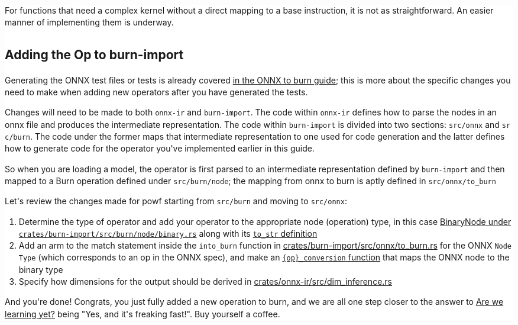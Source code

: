 For functions that need a complex kernel without a direct mapping to a base instruction, it is not
as straightforward. An easier manner of implementing them is underway.

## Adding the Op to burn-import

Generating the ONNX test files or tests is already covered
[in the ONNX to burn guide](onnx-to-burn-conversion-tool.md#adding-new-operators); this is more
about the specific changes you need to make when adding new operators after you have generated the
tests.

Changes will need to be made to both `onnx-ir` and `burn-import`. The code within `onnx-ir` defines
how to parse the nodes in an onnx file and produces the intermediate representation. The code within
`burn-import` is divided into two sections: `src/onnx` and `src/burn`. The code under the former
maps that intermediate representation to one used for code generation and the latter defines how to
generate code for the operator you've implemented earlier in this guide.

So when you are loading a model, the operator is first parsed to an intermediate representation
defined by `burn-import` and then mapped to a Burn operation defined under `src/burn/node`; the
mapping from onnx to burn is aptly defined in `src/onnx/to_burn`

Let's review the changes made for powf starting from `src/burn` and moving to `src/onnx`:

1. Determine the type of operator and add your operator to the appropriate node (operation) type, in
   this case
   [BinaryNode under `crates/burn-import/src/burn/node/binary.rs`](https://github.com/tracel-ai/burn/blob/0ee2021567b3725907df5fd1a905ce60b1aca096/crates/burn-import/src/burn/node/binary.rs#L160)
   along with its
   [`to_str` definition](https://github.com/tracel-ai/burn/blob/0ee2021567b3725907df5fd1a905ce60b1aca096/crates/burn-import/src/burn/node/binary.rs#L15)
2. Add an arm to the match statement inside the `into_burn` function in
   [crates/burn-import/src/onnx/to_burn.rs](https://github.com/tracel-ai/burn/blob/0ee2021567b3725907df5fd1a905ce60b1aca096/crates/burn-import/src/onnx/to_burn.rs#L272)
   for the ONNX `NodeType` (which corresponds to an op in the ONNX spec), and make an
   [`{op}_conversion` function](https://github.com/tracel-ai/burn/blob/0ee2021567b3725907df5fd1a905ce60b1aca096/crates/burn-import/src/onnx/to_burn.rs#L717)
   that maps the ONNX node to the binary type
3. Specify how dimensions for the output should be derived in
   [crates/onnx-ir/src/dim_inference.rs](https://github.com/tracel-ai/burn/blob/d4ae82b21ac3dd1def01bd380ab7ea4d3293eccb/crates/onnx-ir/src/dim_inference.rs#L17)

And you're done! Congrats, you just fully added a new operation to burn, and we are all one step
closer to the answer to [Are we learning yet?](https://www.arewelearningyet.com/) being "Yes, and
it's freaking fast!". Buy yourself a coffee.

[^supertrait]:
    for more on supertraits see
    [the advanced trait section of the rust book](https://doc.rust-lang.org/book/ch19-03-advanced-traits.html#using-supertraits-to-require-one-traits-functionality-within-another-trait)

[^autodiff]:
    wiki link for
    [automatic differentiation](https://en.wikipedia.org/wiki/Automatic_differentiation)

[^absolute_units]:
    for more information on unit structs see
    [the defining and instantiating structs section of the rust book](https://doc.rust-lang.org/book/ch05-01-defining-structs.html#unit-like-structs-without-any-fields)
